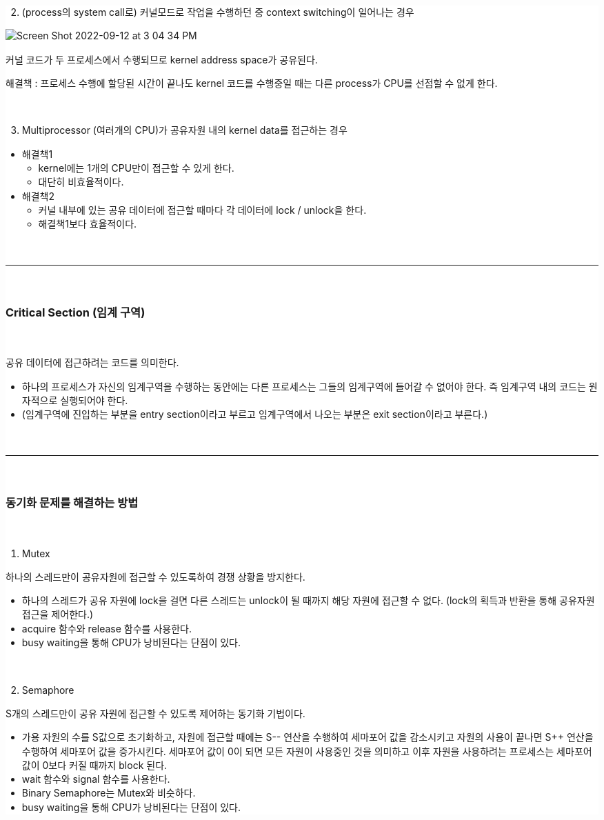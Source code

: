 2. (process의 system call로) 커널모드로 작업을 수행하던 중 context switching이 일어나는 경우

<img width="516" alt="Screen Shot 2022-09-12 at 3 04 34 PM" src="https://user-images.githubusercontent.com/59877415/189584255-b82af1af-dd91-4151-88d3-b10621428e7c.png">

커널 코드가 두 프로세스에서 수행되므로 kernel address space가 공유된다.

해결책 : 프로세스 수행에 할당된 시간이 끝나도 kernel 코드를 수행중일 때는 다른 process가 CPU를 선점할 수 없게 한다.

<br />

3. Multiprocessor (여러개의 CPU)가 공유자원 내의 kernel data를 접근하는 경우

- 해결책1
  - kernel에는 1개의 CPU만이 접근할 수 있게 한다.
  - 대단히 비효율적이다.
- 해결책2
  - 커널 내부에 있는 공유 데이터에 접근할 때마다 각 데이터에 lock / unlock을 한다.
  - 해결책1보다 효율적이다.

<br />

---

<br />

### Critical Section (임계 구역)

<br />

공유 데이터에 접근하려는 코드를 의미한다.

- 하나의 프로세스가 자신의 임계구역을 수행하는 동안에는 다른 프로세스는 그들의 임계구역에 들어갈 수 없어야 한다. 즉 임계구역 내의 코드는 원자적으로 실행되어야 한다.
- (임계구역에 진입하는 부분을 entry section이라고 부르고 임계구역에서 나오는 부분은 exit section이라고 부른다.)

<br />

---

<br />

### 동기화 문제를 해결하는 방법

<br />

1. Mutex

하나의 스레드만이 공유자원에 접근할 수 있도록하여 경쟁 상황을 방지한다.

- 하나의 스레드가 공유 자원에 lock을 걸면 다른 스레드는 unlock이 될 때까지 해당 자원에 접근할 수 없다. (lock의 획득과 반환을 통해 공유자원 접근을 제어한다.)
- acquire 함수와 release 함수를 사용한다.
- busy waiting을 통해 CPU가 낭비된다는 단점이 있다.

<br />

2. Semaphore

S개의 스레드만이 공유 자원에 접근할 수 있도록 제어하는 동기화 기법이다.

- 가용 자원의 수를 S값으로 초기화하고, 자원에 접근할 때에는 S-- 연산을 수행하여 세마포어 값을 감소시키고 자원의 사용이 끝나면 S++ 연산을 수행하여 세마포어 값을 증가시킨다. 세마포어 값이 0이 되면 모든 자원이 사용중인 것을 의미하고 이후 자원을 사용하려는 프로세스는 세마포어 값이 0보다 커질 때까지 block 된다.
- wait 함수와 signal 함수를 사용한다.
- Binary Semaphore는 Mutex와 비슷하다.
- busy waiting을 통해 CPU가 낭비된다는 단점이 있다.
